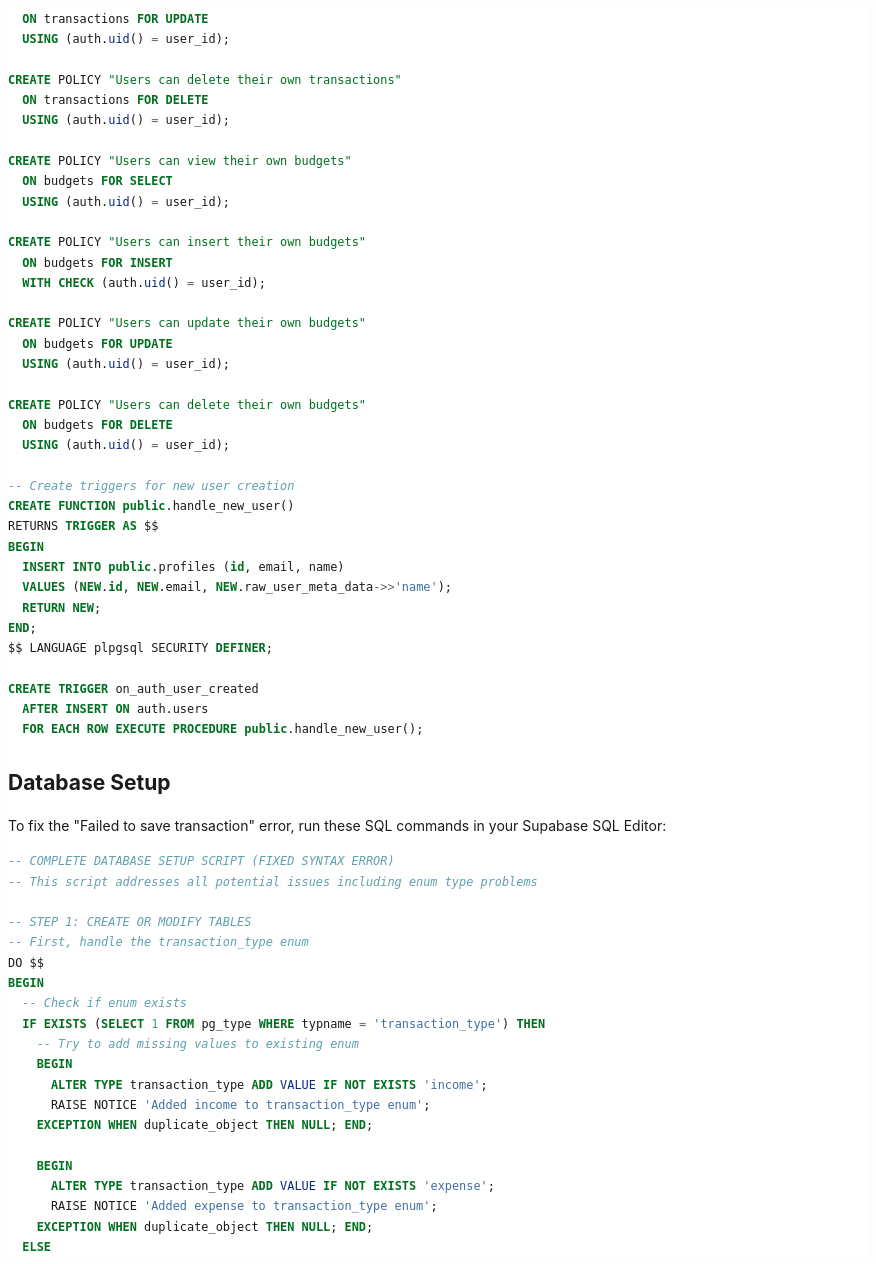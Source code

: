 ```sql
  ON transactions FOR UPDATE 
  USING (auth.uid() = user_id);

CREATE POLICY "Users can delete their own transactions" 
  ON transactions FOR DELETE 
  USING (auth.uid() = user_id);

CREATE POLICY "Users can view their own budgets" 
  ON budgets FOR SELECT 
  USING (auth.uid() = user_id);

CREATE POLICY "Users can insert their own budgets" 
  ON budgets FOR INSERT 
  WITH CHECK (auth.uid() = user_id);

CREATE POLICY "Users can update their own budgets" 
  ON budgets FOR UPDATE 
  USING (auth.uid() = user_id);

CREATE POLICY "Users can delete their own budgets" 
  ON budgets FOR DELETE 
  USING (auth.uid() = user_id);

-- Create triggers for new user creation
CREATE FUNCTION public.handle_new_user() 
RETURNS TRIGGER AS $$
BEGIN
  INSERT INTO public.profiles (id, email, name)
  VALUES (NEW.id, NEW.email, NEW.raw_user_meta_data->>'name');
  RETURN NEW;
END;
$$ LANGUAGE plpgsql SECURITY DEFINER;

CREATE TRIGGER on_auth_user_created
  AFTER INSERT ON auth.users
  FOR EACH ROW EXECUTE PROCEDURE public.handle_new_user();
```

## Database Setup

To fix the "Failed to save transaction" error, run these SQL commands in your Supabase SQL Editor:

```sql
-- COMPLETE DATABASE SETUP SCRIPT (FIXED SYNTAX ERROR)
-- This script addresses all potential issues including enum type problems

-- STEP 1: CREATE OR MODIFY TABLES
-- First, handle the transaction_type enum
DO $$
BEGIN
  -- Check if enum exists
  IF EXISTS (SELECT 1 FROM pg_type WHERE typname = 'transaction_type') THEN
    -- Try to add missing values to existing enum
    BEGIN
      ALTER TYPE transaction_type ADD VALUE IF NOT EXISTS 'income';
      RAISE NOTICE 'Added income to transaction_type enum';
    EXCEPTION WHEN duplicate_object THEN NULL; END;
    
    BEGIN
      ALTER TYPE transaction_type ADD VALUE IF NOT EXISTS 'expense';
      RAISE NOTICE 'Added expense to transaction_type enum';
    EXCEPTION WHEN duplicate_object THEN NULL; END;
  ELSE
```